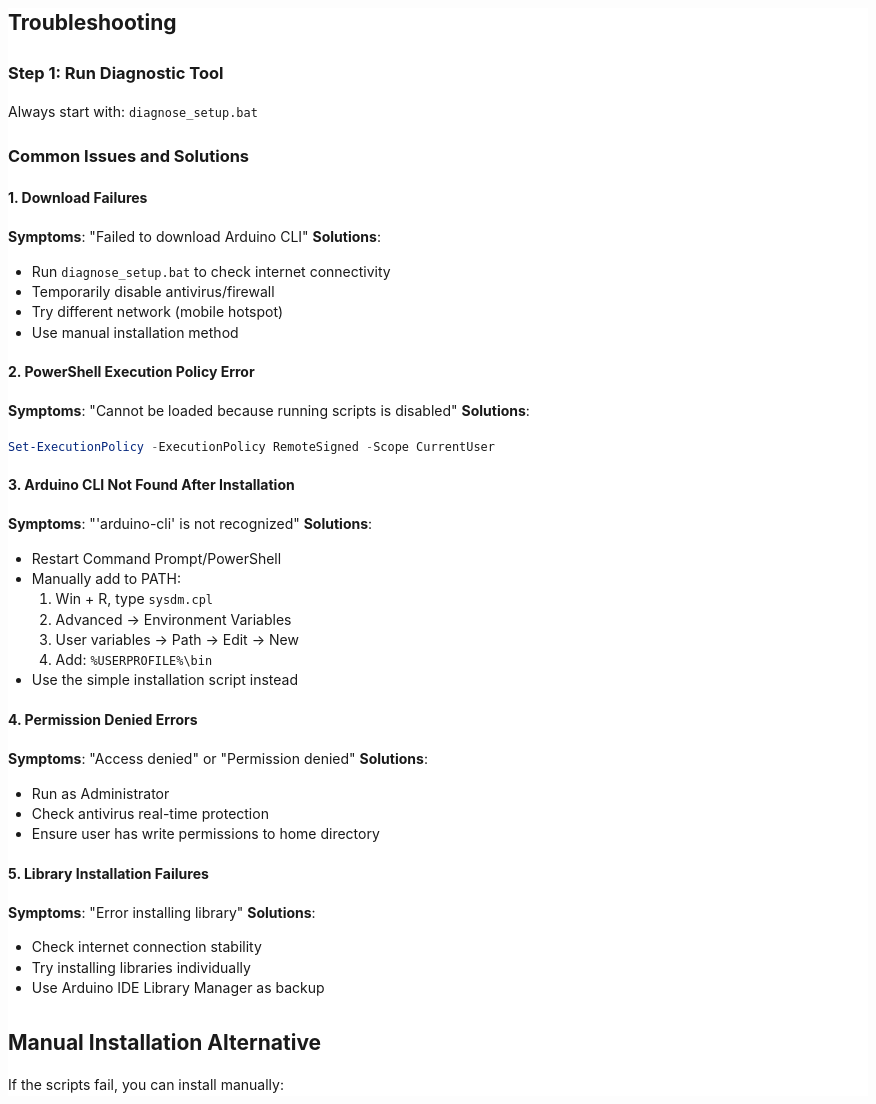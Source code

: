 ## Troubleshooting

### Step 1: Run Diagnostic Tool
Always start with: `diagnose_setup.bat`

### Common Issues and Solutions

#### 1. Download Failures
**Symptoms**: "Failed to download Arduino CLI"
**Solutions**:
- Run `diagnose_setup.bat` to check internet connectivity
- Temporarily disable antivirus/firewall
- Try different network (mobile hotspot)
- Use manual installation method

#### 2. PowerShell Execution Policy Error
**Symptoms**: "Cannot be loaded because running scripts is disabled"
**Solutions**:
```powershell
Set-ExecutionPolicy -ExecutionPolicy RemoteSigned -Scope CurrentUser
```

#### 3. Arduino CLI Not Found After Installation
**Symptoms**: "'arduino-cli' is not recognized"
**Solutions**:
- Restart Command Prompt/PowerShell
- Manually add to PATH:
  1. Win + R, type `sysdm.cpl`
  2. Advanced → Environment Variables
  3. User variables → Path → Edit → New
  4. Add: `%USERPROFILE%\bin`
- Use the simple installation script instead

#### 4. Permission Denied Errors
**Symptoms**: "Access denied" or "Permission denied"
**Solutions**:
- Run as Administrator
- Check antivirus real-time protection
- Ensure user has write permissions to home directory

#### 5. Library Installation Failures
**Symptoms**: "Error installing library"
**Solutions**:
- Check internet connection stability
- Try installing libraries individually
- Use Arduino IDE Library Manager as backup

## Manual Installation Alternative

If the scripts fail, you can install manually:
